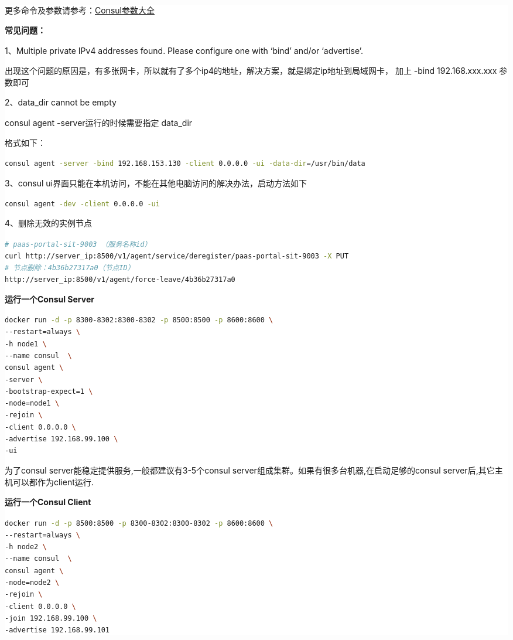 更多命令及参数请参考：[Consul参数大全](https://blog.csdn.net/sssosssjdgjiff/article/details/88753583)

**常见问题：**

1、Multiple private IPv4 addresses found. Please configure one with ‘bind’ and/or ‘advertise’.

出现这个问题的原因是，有多张网卡，所以就有了多个ip4的地址，解决方案，就是绑定ip地址到局域网卡，
加上 -bind 192.168.xxx.xxx 参数即可

2、data_dir cannot be empty

consul agent -server运行的时候需要指定 data_dir

格式如下：

```sh
consul agent -server -bind 192.168.153.130 -client 0.0.0.0 -ui -data-dir=/usr/bin/data
```

3、consul ui界面只能在本机访问，不能在其他电脑访问的解决办法，启动方法如下

```sh
consul agent -dev -client 0.0.0.0 -ui
```

4、删除无效的实例节点

```sh
# paas-portal-sit-9003 （服务名称id）
curl http://server_ip:8500/v1/agent/service/deregister/paas-portal-sit-9003 -X PUT
# 节点删除：4b36b27317a0（节点ID）
http://server_ip:8500/v1/agent/force-leave/4b36b27317a0
```

**运行一个Consul Server**

```sh
docker run -d -p 8300-8302:8300-8302 -p 8500:8500 -p 8600:8600 \
--restart=always \
-h node1 \
--name consul  \
consul agent \
-server \
-bootstrap-expect=1 \
-node=node1 \
-rejoin \
-client 0.0.0.0 \
-advertise 192.168.99.100 \
-ui
```

为了consul server能稳定提供服务,一般都建议有3-5个consul server组成集群。如果有很多台机器,在启动足够的consul server后,其它主机可以都作为client运行.

**运行一个Consul Client**

```sh
docker run -d -p 8500:8500 -p 8300-8302:8300-8302 -p 8600:8600 \
--restart=always \
-h node2 \
--name consul  \
consul agent \
-node=node2 \
-rejoin \
-client 0.0.0.0 \
-join 192.168.99.100 \
-advertise 192.168.99.101
```
